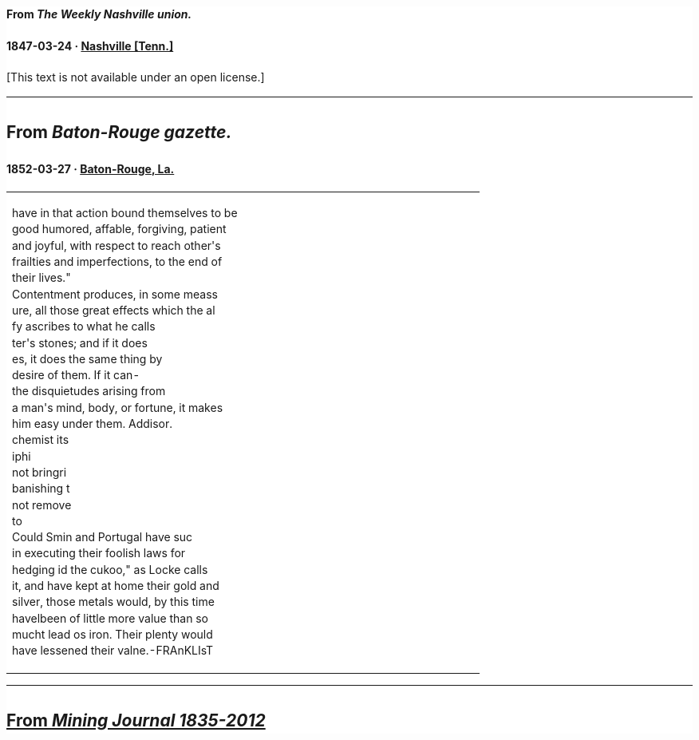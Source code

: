 #### From _The Weekly Nashville union._

#### 1847-03-24 &middot; [Nashville [Tenn.]](http://dbpedia.org/resource/Nashville%2C_Tennessee)

[This text is not available under an open license.]

---

## From _Baton-Rouge gazette._

#### 1852-03-27 &middot; [Baton-Rouge, La.](http://dbpedia.org/resource/Baton_Rouge%2C_Louisiana)

<table style="width: 100%;"><tr><td style="width: 50%">

  
have in that action bound themselves to be  
good humored, affable, forgiving, patient  
and joyful, with respect to reach other&#x27;s  
frailties and imperfections, to the end of  
their lives.&quot;  
Contentment produces, in some meass  
ure, all those great effects which the al­  
fy ascribes to what he calls  
ter&#x27;s stones; and if it does  
es, it does the same thing by  
desire of them. If it can-  
the disquietudes arising from  
a man&#x27;s mind, body, or fortune, it makes  
him easy under them. Addisor.  
chemist its  
iphi  
not bringri  
banishing t  
not remove  
to  
Could Smin and Portugal have suc  
in executing their foolish laws for  
hedging id the cukoo,&quot; as Locke calls  
it, and have kept at home their gold and  
silver, those metals would, by this time  
havelbeen of little more value than so  
mucht lead os iron. Their plenty would  
have lessened their valne.-FRAnKLIsT
</td></tr></table>

---

## [From _Mining Journal 1835-2012_](https://archive.org/details/sim_mining-journal_1853-11-19_23_952/page/n10/mode/1up?view=theater)
